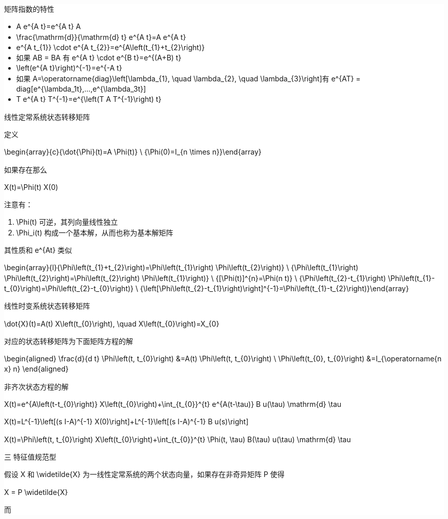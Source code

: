 矩阵指数的特性

- A e^{A t}=e^{A t} A
- \frac{\mathrm{d}}{\mathrm{d} t} e^{A t}=A e^{A t}
- e^{A t_{1}} \cdot e^{A t_{2}}=e^{A\left(t_{1}+t_{2}\right)}
- 如果 AB = BA 有 e^{A t} \cdot e^{B t}=e^{(A+B) t}
- \left(e^{A t}\right)^{-1}=e^{-A t}
- 如果 A=\operatorname{diag}\left[\lambda_{1}, \quad \lambda_{2}, \quad \lambda_{3}\right]有 
  e^{AT} = diag[e^{\lambda_1t},...,e^{\lambda_3t}]
- T e^{A t} T^{-1}=e^{\left(T A T^{-1}\right) t}

线性定常系统状态转移矩阵

定义

\begin{array}{c}{\dot{\Phi}(t)=A \Phi(t)} \\ {\Phi(0)=I_{n \times n}}\end{array}

如果存在那么

X(t)=\Phi(t) X(0)

注意有：

1. \Phi(t) 可逆，其列向量线性独立
2. \Phi_i(t) 构成一个基本解，从而也称为基本解矩阵

其性质和 e^{At} 类似

\begin{array}{l}{\Phi\left(t_{1}+t_{2}\right)=\Phi\left(t_{1}\right) \Phi\left(t_{2}\right)} \\ {\Phi\left(t_{1}\right) \Phi\left(t_{2}\right)=\Phi\left(t_{2}\right) \Phi\left(t_{1}\right)} \\ {[\Phi(t)]^{n}=\Phi(n t)} \\ {\Phi\left(t_{2}-t_{1}\right) \Phi\left(t_{1}-t_{0}\right)=\Phi\left(t_{2}-t_{0}\right)} \\ {\left[\Phi\left(t_{2}-t_{1}\right)\right]^{-1}=\Phi\left(t_{1}-t_{2}\right)}\end{array}

线性时变系统状态转移矩阵

\dot{X}(t)=A(t) X\left(t_{0}\right), \quad X\left(t_{0}\right)=X_{0}

对应的状态转移矩阵为下面矩阵方程的解

\begin{aligned} \frac{d}{d t} \Phi\left(t, t_{0}\right) &=A(t) \Phi\left(t, t_{0}\right) \\ \Phi\left(t_{0}, t_{0}\right) &=I_{\operatorname{n x} n} \end{aligned}

非齐次状态方程的解

X(t)=e^{A\left(t-t_{0}\right)} X\left(t_{0}\right)+\int_{t_{0}}^{t} e^{A(t-\tau)} B u(\tau) \mathrm{d} \tau

X(t)=L^{-1}\left[(s I-A)^{-1} X(0)\right]+L^{-1}\left[(s I-A)^{-1} B u(s)\right]

X(t)=\Phi\left(t, t_{0}\right) X\left(t_{0}\right)+\int_{t_{0}}^{t} \Phi(t, \tau) B(\tau) u(\tau) \mathrm{d} \tau

三 特征值规范型

假设 X 和 \widetilde{X} 为一线性定常系统的两个状态向量，如果存在非奇异矩阵 P 使得

X  = P \widetilde{X}

而
